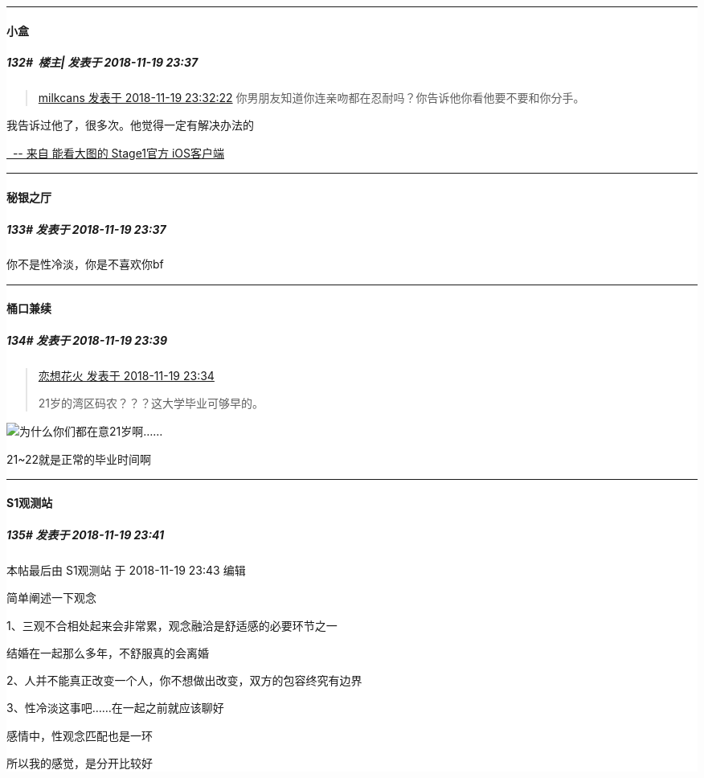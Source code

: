 
-----

####  小盒  
##### 132#         楼主| 发表于 2018-11-19 23:37


<blockquote><a href="httphttps://bbs.saraba1st.com/2b/forum.php?mod=redirect&amp;goto=findpost&amp;pid=41653521&amp;ptid=1791857" target="_blank">milkcans 发表于 2018-11-19 23:32:22</a>
你男朋友知道你连亲吻都在忍耐吗？你告诉他你看他要不要和你分手。</blockquote>我告诉过他了，很多次。他觉得一定有解决办法的

[  -- 来自 能看大图的 Stage1官方 iOS客户端](https://itunes.apple.com/fi/app/saraba1st/id1221237470?mt=8)


-----

####  秘银之厅  
##### 133#       发表于 2018-11-19 23:37


你不是性冷淡，你是不喜欢你bf


-----

####  桶口兼续  
##### 134#       发表于 2018-11-19 23:39


<blockquote><a href="httphttps://bbs.saraba1st.com/2b/forum.php?mod=redirect&amp;goto=findpost&amp;pid=41653547&amp;ptid=1791857" target="_blank">恋想花火 发表于 2018-11-19 23:34</a>

21岁的湾区码农？？？这大学毕业可够早的。</blockquote>
<img src="https://static.saraba1st.com/image/smiley/face2017/004.gif" referrerpolicy="no-referrer">为什么你们都在意21岁啊……

21~22就是正常的毕业时间啊


-----

####  S1观测站  
##### 135#       发表于 2018-11-19 23:41


 本帖最后由 S1观测站 于 2018-11-19 23:43 编辑 

简单阐述一下观念

1、三观不合相处起来会非常累，观念融洽是舒适感的必要环节之一

结婚在一起那么多年，不舒服真的会离婚

2、人并不能真正改变一个人，你不想做出改变，双方的包容终究有边界

3、性冷淡这事吧……在一起之前就应该聊好

感情中，性观念匹配也是一环

所以我的感觉，是分开比较好
